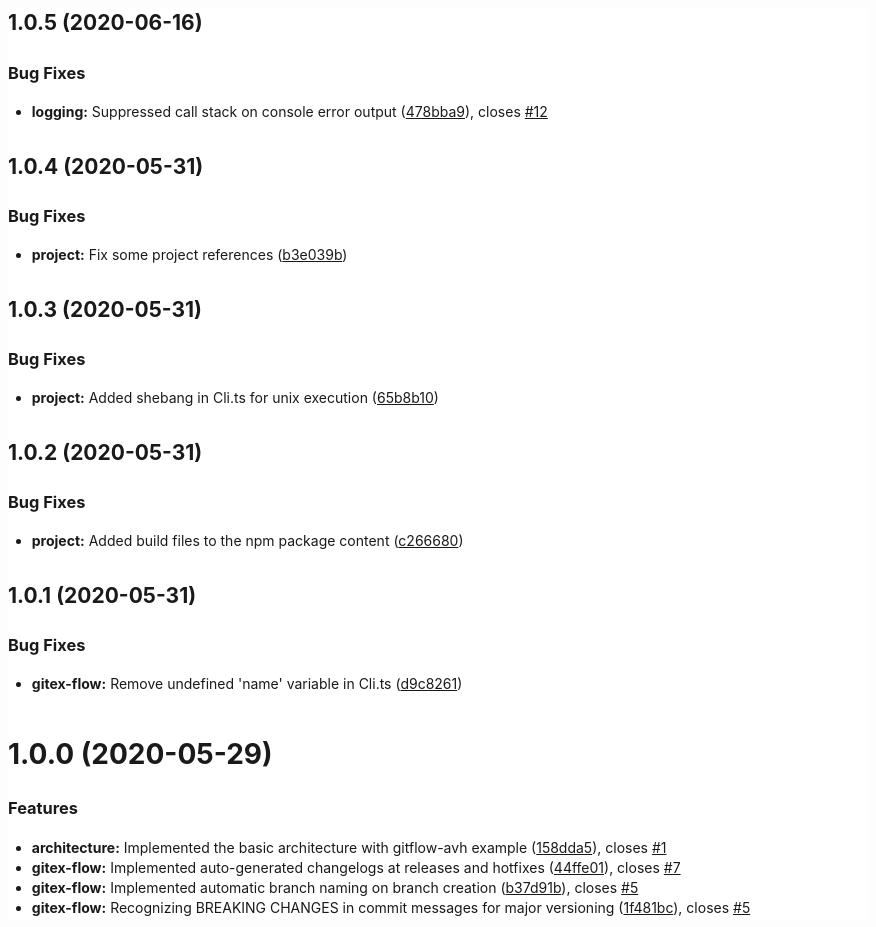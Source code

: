 ## 1.0.5 (2020-06-16)

### Bug Fixes

- **logging:** Suppressed call stack on console error output ([478bba9](https://github.com/gitex-flow/gitex-flow-node/commits/478bba9a8e96251643486212269d7387cec62ec4)), closes [#12](https://github.com/gitex-flow/gitex-flow-node/issues/12)

## 1.0.4 (2020-05-31)

### Bug Fixes

- **project:** Fix some project references ([b3e039b](https://github.com/gitex-flow/gitex-flow-node/commits/b3e039b03d6dbb9556a07e52be6ce0554d99b32d))

## 1.0.3 (2020-05-31)

### Bug Fixes

- **project:** Added shebang in Cli.ts for unix execution ([65b8b10](https://github.com/gitex-flow/gitex-flow-node/commits/65b8b10a9e92d4ab59f2ca368fb7d87499206ce8))

## 1.0.2 (2020-05-31)

### Bug Fixes

- **project:** Added build files to the npm package content ([c266680](https://github.com/gitex-flow/gitex-flow-node/commits/c26668024e0e0459421414596f7004f1e9da26dd))

## 1.0.1 (2020-05-31)

### Bug Fixes

- **gitex-flow:** Remove undefined 'name' variable in Cli.ts ([d9c8261](https://github.com/gitex-flow/gitex-flow-node/commits/d9c8261f5411b1d5092ecafc8b8f30761821ecec))

# 1.0.0 (2020-05-29)

### Features

- **architecture:** Implemented the basic architecture with gitflow-avh example ([158dda5](https://github.com/gitex-flow/gitex-flow-node/commits/158dda5e5f4903c355903fff9edf6ad6ea1ebca5)), closes [#1](https://github.com/gitex-flow/gitex-flow-node/issues/1)
- **gitex-flow:** Implemented auto-generated changelogs at releases and hotfixes ([44ffe01](https://github.com/gitex-flow/gitex-flow-node/commits/44ffe01eac8a66be9be0c90187d9a4df8dd3c1e4)), closes [#7](https://github.com/gitex-flow/gitex-flow-node/issues/7)
- **gitex-flow:** Implemented automatic branch naming on branch creation ([b37d91b](https://github.com/gitex-flow/gitex-flow-node/commits/b37d91bbefba230d383cb458869653ad8ff402bb)), closes [#5](https://github.com/gitex-flow/gitex-flow-node/issues/5)
- **gitex-flow:** Recognizing BREAKING CHANGES in commit messages for major versioning ([1f481bc](https://github.com/gitex-flow/gitex-flow-node/commits/1f481bcce4d191ab9c93491e5b80f3214ed6b8e4)), closes [#5](https://github.com/gitex-flow/gitex-flow-node/issues/5)
